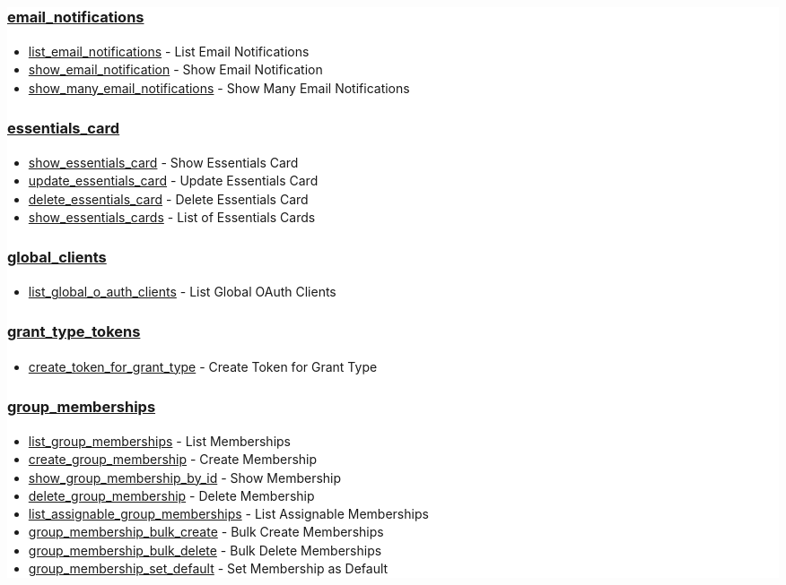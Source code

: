 ### [email_notifications](docs/sdks/emailnotifications/README.md)

* [list_email_notifications](docs/sdks/emailnotifications/README.md#list_email_notifications) - List Email Notifications
* [show_email_notification](docs/sdks/emailnotifications/README.md#show_email_notification) - Show Email Notification
* [show_many_email_notifications](docs/sdks/emailnotifications/README.md#show_many_email_notifications) - Show Many Email Notifications

### [essentials_card](docs/sdks/essentialscard/README.md)

* [show_essentials_card](docs/sdks/essentialscard/README.md#show_essentials_card) - Show Essentials Card
* [update_essentials_card](docs/sdks/essentialscard/README.md#update_essentials_card) - Update Essentials Card
* [delete_essentials_card](docs/sdks/essentialscard/README.md#delete_essentials_card) - Delete Essentials Card
* [show_essentials_cards](docs/sdks/essentialscard/README.md#show_essentials_cards) - List of Essentials Cards

### [global_clients](docs/sdks/globalclients/README.md)

* [list_global_o_auth_clients](docs/sdks/globalclients/README.md#list_global_o_auth_clients) - List Global OAuth Clients

### [grant_type_tokens](docs/sdks/granttypetokens/README.md)

* [create_token_for_grant_type](docs/sdks/granttypetokens/README.md#create_token_for_grant_type) - Create Token for Grant Type

### [group_memberships](docs/sdks/groupmemberships/README.md)

* [list_group_memberships](docs/sdks/groupmemberships/README.md#list_group_memberships) - List Memberships
* [create_group_membership](docs/sdks/groupmemberships/README.md#create_group_membership) - Create Membership
* [show_group_membership_by_id](docs/sdks/groupmemberships/README.md#show_group_membership_by_id) - Show Membership
* [delete_group_membership](docs/sdks/groupmemberships/README.md#delete_group_membership) - Delete Membership
* [list_assignable_group_memberships](docs/sdks/groupmemberships/README.md#list_assignable_group_memberships) - List Assignable Memberships
* [group_membership_bulk_create](docs/sdks/groupmemberships/README.md#group_membership_bulk_create) - Bulk Create Memberships
* [group_membership_bulk_delete](docs/sdks/groupmemberships/README.md#group_membership_bulk_delete) - Bulk Delete Memberships
* [group_membership_set_default](docs/sdks/groupmemberships/README.md#group_membership_set_default) - Set Membership as Default
